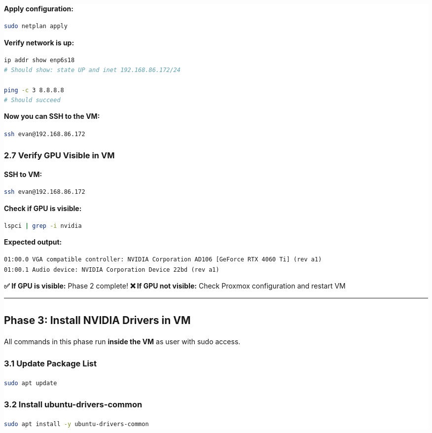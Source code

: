 **Apply configuration:**
```bash
sudo netplan apply
```

**Verify network is up:**
```bash
ip addr show enp6s18
# Should show: state UP and inet 192.168.86.172/24

ping -c 3 8.8.8.8
# Should succeed
```

**Now you can SSH to the VM:**
```bash
ssh evan@192.168.86.172
```

### 2.7 Verify GPU Visible in VM

**SSH to VM:**
```bash
ssh evan@192.168.86.172
```

**Check if GPU is visible:**
```bash
lspci | grep -i nvidia
```

**Expected output:**
```
01:00.0 VGA compatible controller: NVIDIA Corporation AD106 [GeForce RTX 4060 Ti] (rev a1)
01:00.1 Audio device: NVIDIA Corporation Device 22bd (rev a1)
```

**✅ If GPU is visible:** Phase 2 complete!
**❌ If GPU not visible:** Check Proxmox configuration and restart VM

---

## Phase 3: Install NVIDIA Drivers in VM

All commands in this phase run **inside the VM** as user with sudo access.

### 3.1 Update Package List

```bash
sudo apt update
```

### 3.2 Install ubuntu-drivers-common

```bash
sudo apt install -y ubuntu-drivers-common
```
